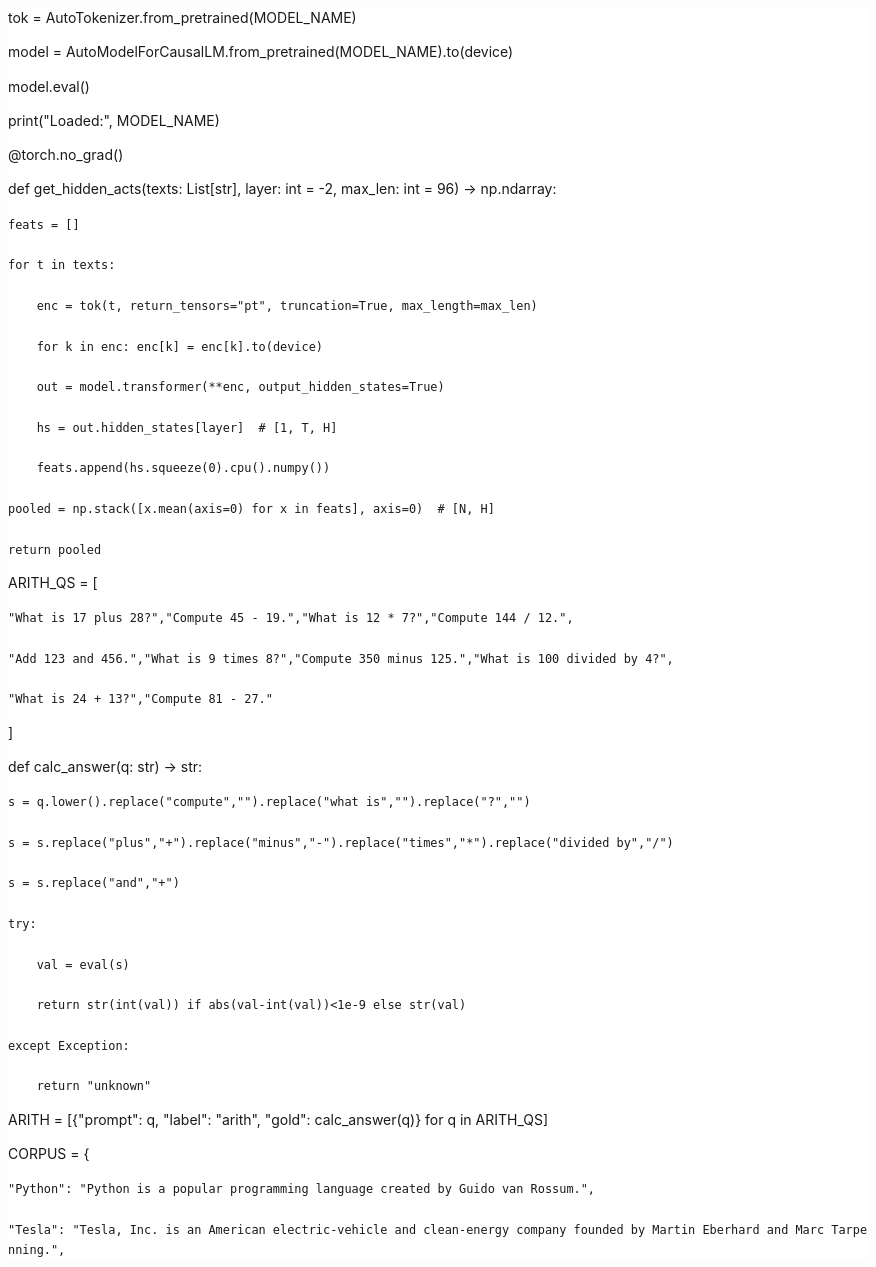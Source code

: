 tok = AutoTokenizer.from_pretrained(MODEL_NAME)

model = AutoModelForCausalLM.from_pretrained(MODEL_NAME).to(device)

model.eval()

print("Loaded:", MODEL_NAME)

@torch.no_grad()

def get_hidden_acts(texts: List[str], layer: int = -2, max_len: int = 96) -> np.ndarray:

    feats = []

    for t in texts:

        enc = tok(t, return_tensors="pt", truncation=True, max_length=max_len)

        for k in enc: enc[k] = enc[k].to(device)

        out = model.transformer(**enc, output_hidden_states=True)

        hs = out.hidden_states[layer]  # [1, T, H]

        feats.append(hs.squeeze(0).cpu().numpy())

    pooled = np.stack([x.mean(axis=0) for x in feats], axis=0)  # [N, H]

    return pooled

ARITH_QS = [

    "What is 17 plus 28?","Compute 45 - 19.","What is 12 * 7?","Compute 144 / 12.",

    "Add 123 and 456.","What is 9 times 8?","Compute 350 minus 125.","What is 100 divided by 4?",

    "What is 24 + 13?","Compute 81 - 27."

]

def calc_answer(q: str) -> str:

    s = q.lower().replace("compute","").replace("what is","").replace("?","")

    s = s.replace("plus","+").replace("minus","-").replace("times","*").replace("divided by","/")

    s = s.replace("and","+")

    try:

        val = eval(s)

        return str(int(val)) if abs(val-int(val))<1e-9 else str(val)

    except Exception:

        return "unknown"

ARITH = [{"prompt": q, "label": "arith", "gold": calc_answer(q)} for q in ARITH_QS]

CORPUS = {

    "Python": "Python is a popular programming language created by Guido van Rossum.",

    "Tesla": "Tesla, Inc. is an American electric-vehicle and clean-energy company founded by Martin Eberhard and Marc Tarpenning.",

